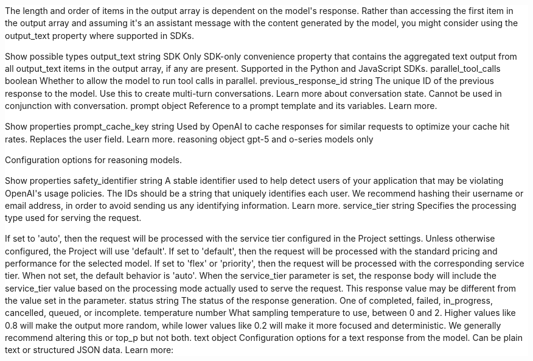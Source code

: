The length and order of items in the output array is dependent on the model's response.
Rather than accessing the first item in the output array and assuming it's an assistant message with the content generated by the model, you might consider using the output_text property where supported in SDKs.

Show possible types
output_text
string
SDK Only
SDK-only convenience property that contains the aggregated text output from all output_text items in the output array, if any are present. Supported in the Python and JavaScript SDKs.
parallel_tool_calls
boolean
Whether to allow the model to run tool calls in parallel.
previous_response_id
string
The unique ID of the previous response to the model. Use this to create multi-turn conversations. Learn more about conversation state. Cannot be used in conjunction with conversation.
prompt
object
Reference to a prompt template and its variables. Learn more.

Show properties
prompt_cache_key
string
Used by OpenAI to cache responses for similar requests to optimize your cache hit rates. Replaces the user field. Learn more.
reasoning
object
gpt-5 and o-series models only

Configuration options for reasoning models.

Show properties
safety_identifier
string
A stable identifier used to help detect users of your application that may be violating OpenAI's usage policies. The IDs should be a string that uniquely identifies each user. We recommend hashing their username or email address, in order to avoid sending us any identifying information. Learn more.
service_tier
string
Specifies the processing type used for serving the request.

If set to 'auto', then the request will be processed with the service tier configured in the Project settings. Unless otherwise configured, the Project will use 'default'.
If set to 'default', then the request will be processed with the standard pricing and performance for the selected model.
If set to 'flex' or 'priority', then the request will be processed with the corresponding service tier.
When not set, the default behavior is 'auto'.
When the service_tier parameter is set, the response body will include the service_tier value based on the processing mode actually used to serve the request. This response value may be different from the value set in the parameter.
status
string
The status of the response generation. One of completed, failed, in_progress, cancelled, queued, or incomplete.
temperature
number
What sampling temperature to use, between 0 and 2. Higher values like 0.8 will make the output more random, while lower values like 0.2 will make it more focused and deterministic. We generally recommend altering this or top_p but not both.
text
object
Configuration options for a text response from the model. Can be plain text or structured JSON data. Learn more: